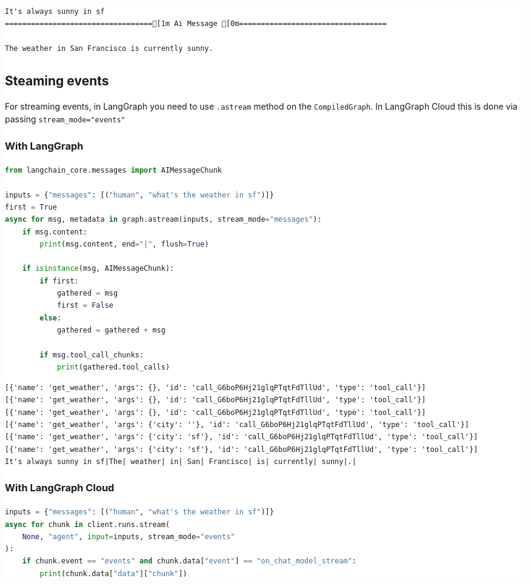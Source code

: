     It's always sunny in sf
    ==================================[1m Ai Message [0m==================================
    
    The weather in San Francisco is currently sunny.
    

## Steaming events

For streaming events, in LangGraph you need to use `.astream` method on the `CompiledGraph`. In LangGraph Cloud this is done via passing `stream_mode="events"`

### With LangGraph


```python
from langchain_core.messages import AIMessageChunk

inputs = {"messages": [("human", "what's the weather in sf")]}
first = True
async for msg, metadata in graph.astream(inputs, stream_mode="messages"):
    if msg.content:
        print(msg.content, end="|", flush=True)

    if isinstance(msg, AIMessageChunk):
        if first:
            gathered = msg
            first = False
        else:
            gathered = gathered + msg

        if msg.tool_call_chunks:
            print(gathered.tool_calls)
```

    [{'name': 'get_weather', 'args': {}, 'id': 'call_G6boP6Hj21glqPTqtFdTllUd', 'type': 'tool_call'}]
    [{'name': 'get_weather', 'args': {}, 'id': 'call_G6boP6Hj21glqPTqtFdTllUd', 'type': 'tool_call'}]
    [{'name': 'get_weather', 'args': {}, 'id': 'call_G6boP6Hj21glqPTqtFdTllUd', 'type': 'tool_call'}]
    [{'name': 'get_weather', 'args': {'city': ''}, 'id': 'call_G6boP6Hj21glqPTqtFdTllUd', 'type': 'tool_call'}]
    [{'name': 'get_weather', 'args': {'city': 'sf'}, 'id': 'call_G6boP6Hj21glqPTqtFdTllUd', 'type': 'tool_call'}]
    [{'name': 'get_weather', 'args': {'city': 'sf'}, 'id': 'call_G6boP6Hj21glqPTqtFdTllUd', 'type': 'tool_call'}]
    It's always sunny in sf|The| weather| in| San| Francisco| is| currently| sunny|.|

### With LangGraph Cloud


```python
inputs = {"messages": [("human", "what's the weather in sf")]}
async for chunk in client.runs.stream(
    None, "agent", input=inputs, stream_mode="events"
):
    if chunk.event == "events" and chunk.data["event"] == "on_chat_model_stream":
        print(chunk.data["data"]["chunk"])
```
